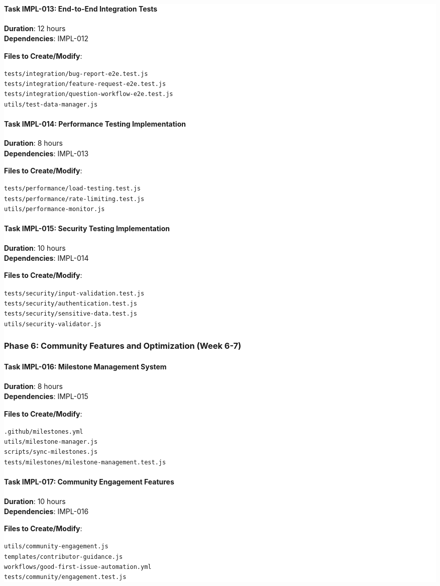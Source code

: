 #### Task IMPL-013: End-to-End Integration Tests
**Duration**: 12 hours  
**Dependencies**: IMPL-012

**Files to Create/Modify**:
```
tests/integration/bug-report-e2e.test.js
tests/integration/feature-request-e2e.test.js
tests/integration/question-workflow-e2e.test.js
utils/test-data-manager.js
```

#### Task IMPL-014: Performance Testing Implementation
**Duration**: 8 hours  
**Dependencies**: IMPL-013

**Files to Create/Modify**:
```
tests/performance/load-testing.test.js
tests/performance/rate-limiting.test.js
utils/performance-monitor.js
```

#### Task IMPL-015: Security Testing Implementation
**Duration**: 10 hours  
**Dependencies**: IMPL-014

**Files to Create/Modify**:
```
tests/security/input-validation.test.js
tests/security/authentication.test.js
tests/security/sensitive-data.test.js
utils/security-validator.js
```

### Phase 6: Community Features and Optimization (Week 6-7)

#### Task IMPL-016: Milestone Management System
**Duration**: 8 hours  
**Dependencies**: IMPL-015

**Files to Create/Modify**:
```
.github/milestones.yml
utils/milestone-manager.js
scripts/sync-milestones.js
tests/milestones/milestone-management.test.js
```

#### Task IMPL-017: Community Engagement Features
**Duration**: 10 hours  
**Dependencies**: IMPL-016

**Files to Create/Modify**:
```
utils/community-engagement.js
templates/contributor-guidance.js
workflows/good-first-issue-automation.yml
tests/community/engagement.test.js
```
